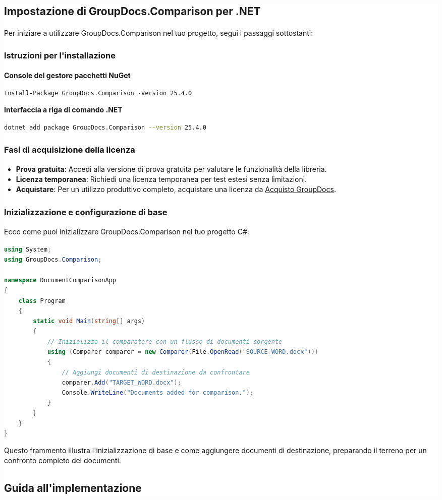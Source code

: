 ## Impostazione di GroupDocs.Comparison per .NET

Per iniziare a utilizzare GroupDocs.Comparison nel tuo progetto, segui i passaggi sottostanti:

### Istruzioni per l'installazione

**Console del gestore pacchetti NuGet**
```plaintext
Install-Package GroupDocs.Comparison -Version 25.4.0
```

**Interfaccia a riga di comando .NET**
```bash
dotnet add package GroupDocs.Comparison --version 25.4.0
```

### Fasi di acquisizione della licenza
- **Prova gratuita**: Accedi alla versione di prova gratuita per valutare le funzionalità della libreria.
- **Licenza temporanea**: Richiedi una licenza temporanea per test estesi senza limitazioni.
- **Acquistare**: Per un utilizzo produttivo completo, acquistare una licenza da [Acquisto GroupDocs](https://purchase.groupdocs.com/buy).

### Inizializzazione e configurazione di base

Ecco come puoi inizializzare GroupDocs.Comparison nel tuo progetto C#:

```csharp
using System;
using GroupDocs.Comparison;

namespace DocumentComparisonApp
{
    class Program
    {
        static void Main(string[] args)
        {
            // Inizializza il comparatore con un flusso di documenti sorgente
            using (Comparer comparer = new Comparer(File.OpenRead("SOURCE_WORD.docx")))
            {
                // Aggiungi documenti di destinazione da confrontare
                comparer.Add("TARGET_WORD.docx");
                Console.WriteLine("Documents added for comparison.");
            }
        }
    }
}
```

Questo frammento illustra l'inizializzazione di base e come aggiungere documenti di destinazione, preparando il terreno per un confronto completo dei documenti.

## Guida all'implementazione
